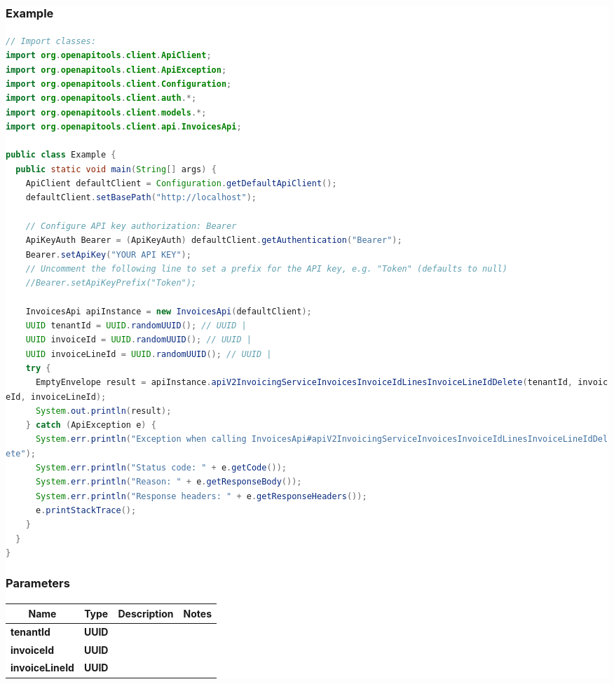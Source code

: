

### Example
```java
// Import classes:
import org.openapitools.client.ApiClient;
import org.openapitools.client.ApiException;
import org.openapitools.client.Configuration;
import org.openapitools.client.auth.*;
import org.openapitools.client.models.*;
import org.openapitools.client.api.InvoicesApi;

public class Example {
  public static void main(String[] args) {
    ApiClient defaultClient = Configuration.getDefaultApiClient();
    defaultClient.setBasePath("http://localhost");
    
    // Configure API key authorization: Bearer
    ApiKeyAuth Bearer = (ApiKeyAuth) defaultClient.getAuthentication("Bearer");
    Bearer.setApiKey("YOUR API KEY");
    // Uncomment the following line to set a prefix for the API key, e.g. "Token" (defaults to null)
    //Bearer.setApiKeyPrefix("Token");

    InvoicesApi apiInstance = new InvoicesApi(defaultClient);
    UUID tenantId = UUID.randomUUID(); // UUID | 
    UUID invoiceId = UUID.randomUUID(); // UUID | 
    UUID invoiceLineId = UUID.randomUUID(); // UUID | 
    try {
      EmptyEnvelope result = apiInstance.apiV2InvoicingServiceInvoicesInvoiceIdLinesInvoiceLineIdDelete(tenantId, invoiceId, invoiceLineId);
      System.out.println(result);
    } catch (ApiException e) {
      System.err.println("Exception when calling InvoicesApi#apiV2InvoicingServiceInvoicesInvoiceIdLinesInvoiceLineIdDelete");
      System.err.println("Status code: " + e.getCode());
      System.err.println("Reason: " + e.getResponseBody());
      System.err.println("Response headers: " + e.getResponseHeaders());
      e.printStackTrace();
    }
  }
}
```

### Parameters

| Name | Type | Description  | Notes |
|------------- | ------------- | ------------- | -------------|
| **tenantId** | **UUID**|  | |
| **invoiceId** | **UUID**|  | |
| **invoiceLineId** | **UUID**|  | |
